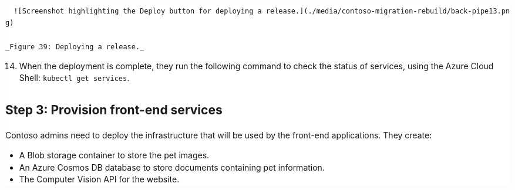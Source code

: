       ![Screenshot highlighting the Deploy button for deploying a release.](./media/contoso-migration-rebuild/back-pipe13.png)

    _Figure 39: Deploying a release._

14. When the deployment is complete, they run the following command to check the status of services, using the Azure Cloud Shell: `kubectl get services`.

## Step 3: Provision front-end services

Contoso admins need to deploy the infrastructure that will be used by the front-end applications. They create:

- A Blob storage container to store the pet images.
- An Azure Cosmos DB database to store documents containing pet information.
- The Computer Vision API for the website.
